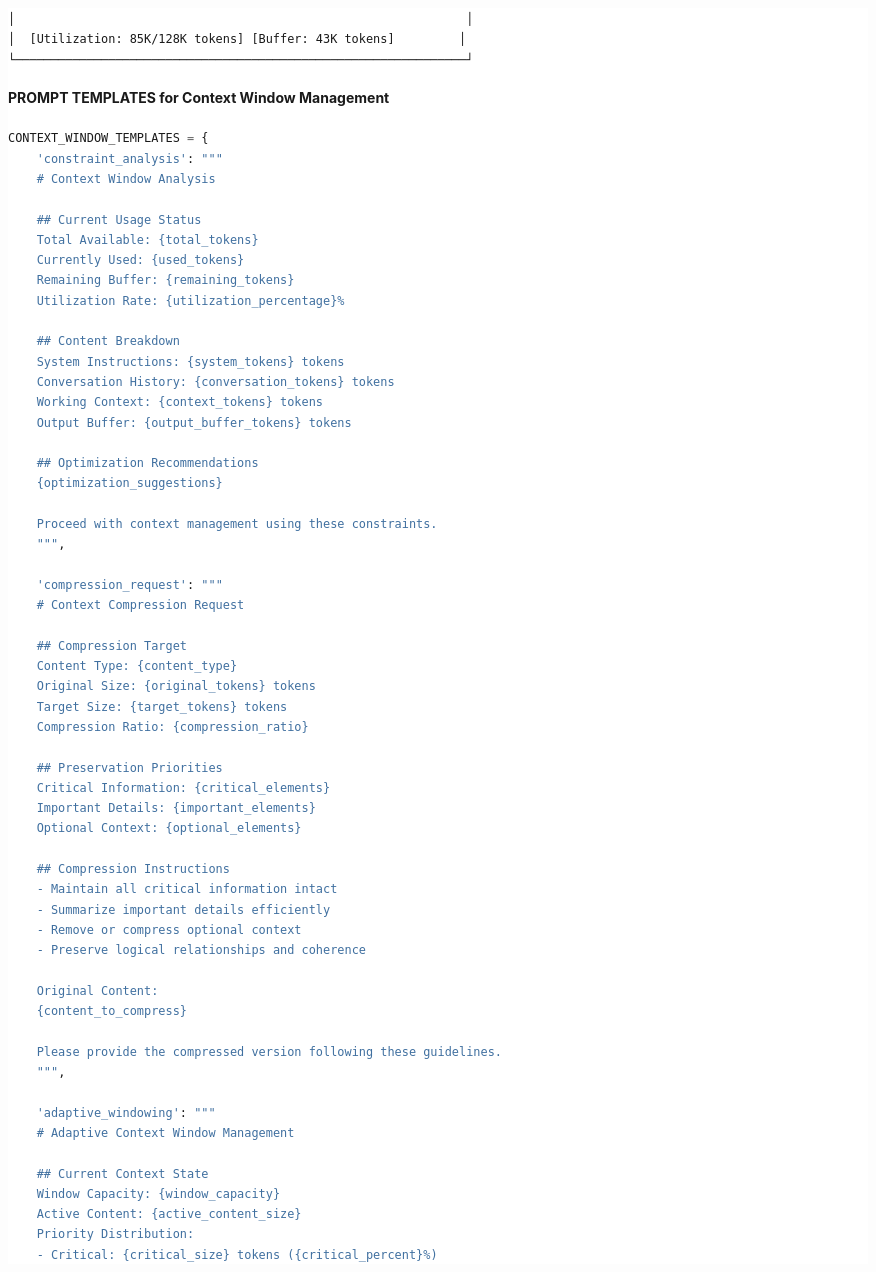 ```
│                                                               │
│  [Utilization: 85K/128K tokens] [Buffer: 43K tokens]         │
└───────────────────────────────────────────────────────────────┘
```

#### PROMPT TEMPLATES for Context Window Management

```python
CONTEXT_WINDOW_TEMPLATES = {
    'constraint_analysis': """
    # Context Window Analysis
    
    ## Current Usage Status  
    Total Available: {total_tokens}
    Currently Used: {used_tokens}
    Remaining Buffer: {remaining_tokens}
    Utilization Rate: {utilization_percentage}%
    
    ## Content Breakdown
    System Instructions: {system_tokens} tokens
    Conversation History: {conversation_tokens} tokens  
    Working Context: {context_tokens} tokens
    Output Buffer: {output_buffer_tokens} tokens
    
    ## Optimization Recommendations
    {optimization_suggestions}
    
    Proceed with context management using these constraints.
    """,
    
    'compression_request': """
    # Context Compression Request
    
    ## Compression Target
    Content Type: {content_type}
    Original Size: {original_tokens} tokens
    Target Size: {target_tokens} tokens  
    Compression Ratio: {compression_ratio}
    
    ## Preservation Priorities
    Critical Information: {critical_elements}
    Important Details: {important_elements}
    Optional Context: {optional_elements}
    
    ## Compression Instructions
    - Maintain all critical information intact
    - Summarize important details efficiently  
    - Remove or compress optional context
    - Preserve logical relationships and coherence
    
    Original Content:
    {content_to_compress}
    
    Please provide the compressed version following these guidelines.
    """,
    
    'adaptive_windowing': """
    # Adaptive Context Window Management
    
    ## Current Context State
    Window Capacity: {window_capacity}
    Active Content: {active_content_size}
    Priority Distribution:
    - Critical: {critical_size} tokens ({critical_percent}%)
```